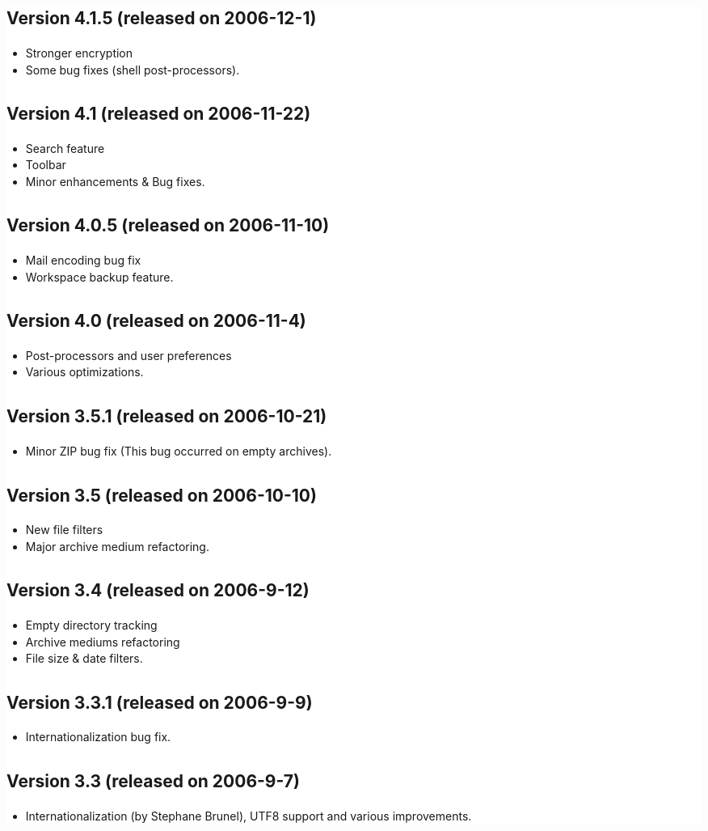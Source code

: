 
## Version 4.1.5 (released on 2006-12-1)

- Stronger encryption
- Some bug fixes (shell post-processors).


## Version 4.1 (released on 2006-11-22)

- Search feature
- Toolbar
- Minor enhancements & Bug fixes.


## Version 4.0.5 (released on 2006-11-10)

- Mail encoding bug fix
- Workspace backup feature.


## Version 4.0 (released on 2006-11-4)

- Post-processors and user preferences
- Various optimizations.


## Version 3.5.1 (released on 2006-10-21)

- Minor ZIP bug fix (This bug occurred on empty archives).


## Version 3.5 (released on 2006-10-10)

- New file filters
- Major archive medium refactoring.


## Version 3.4 (released on 2006-9-12)

- Empty directory tracking
- Archive mediums refactoring
- File size & date filters.


## Version 3.3.1 (released on 2006-9-9)

- Internationalization bug fix.


## Version 3.3 (released on 2006-9-7)

- Internationalization (by Stephane Brunel), UTF8 support and various improvements.

